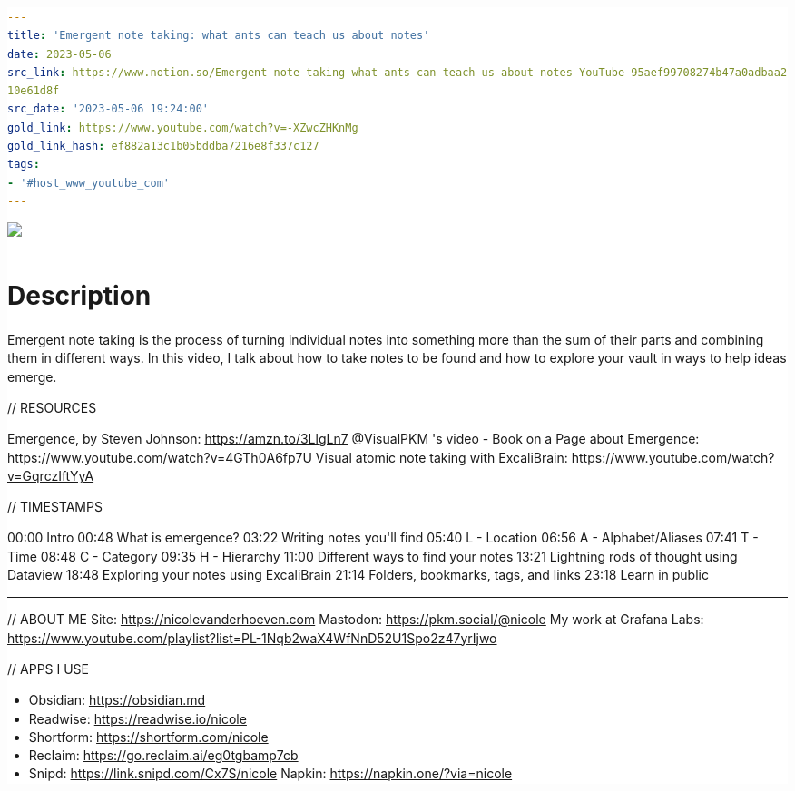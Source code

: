 ```yaml
---
title: 'Emergent note taking: what ants can teach us about notes'
date: 2023-05-06
src_link: https://www.notion.so/Emergent-note-taking-what-ants-can-teach-us-about-notes-YouTube-95aef99708274b47a0adbaa210e61d8f
src_date: '2023-05-06 19:24:00'
gold_link: https://www.youtube.com/watch?v=-XZwcZHKnMg
gold_link_hash: ef882a13c1b05bddba7216e8f337c127
tags:
- '#host_www_youtube_com'
---
```


![](https://www.youtube.com/watch?v=-XZwcZHKnMg) 
# Description 
Emergent note taking is the process of turning individual notes into something more than the sum of their parts and combining them in different ways. In this video, I talk about how to take notes to be found and how to explore your vault in ways to help ideas emerge.

// RESOURCES

Emergence, by Steven Johnson: https://amzn.to/3LlgLn7
@VisualPKM 's video - Book on a Page about Emergence: https://www.youtube.com/watch?v=4GTh0A6fp7U
Visual atomic note taking with ExcaliBrain: https://www.youtube.com/watch?v=GqrczIftYyA

// TIMESTAMPS

00:00 Intro
00:48 What is emergence?
03:22 Writing notes you'll find
05:40 L - Location
06:56 A - Alphabet/Aliases
07:41 T - Time
08:48 C - Category
09:35 H - Hierarchy
11:00 Different ways to find your notes
13:21 Lightning rods of thought using Dataview
18:48 Exploring your notes using ExcaliBrain
21:14 Folders, bookmarks, tags, and links
23:18 Learn in public


---
// ABOUT ME
Site: https://nicolevanderhoeven.com
Mastodon: https://pkm.social/@nicole
My work at Grafana Labs: https://www.youtube.com/playlist?list=PL-1Nqb2waX4WfNnD52U1Spo2z47yrIjwo

// APPS I USE
- Obsidian: https://obsidian.md
- Readwise: https://readwise.io/nicole
- Shortform: https://shortform.com/nicole
- Reclaim: https://go.reclaim.ai/eg0tgbamp7cb
- Snipd: https://link.snipd.com/Cx7S/nicole
Napkin: https://napkin.one/?via=nicole  
